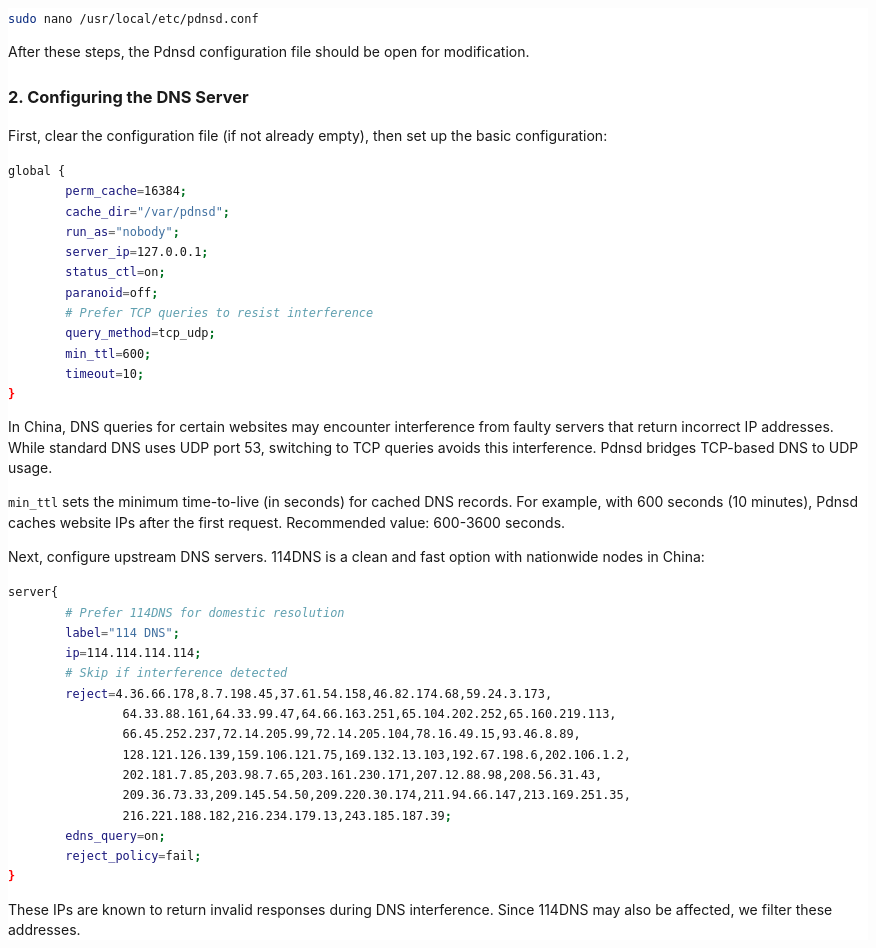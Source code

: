 ```bash
sudo nano /usr/local/etc/pdnsd.conf
```

After these steps, the Pdnsd configuration file should be open for modification.

### 2. Configuring the DNS Server

First, clear the configuration file (if not already empty), then set up the basic configuration:

```bash
global {
        perm_cache=16384;
        cache_dir="/var/pdnsd";
        run_as="nobody";
        server_ip=127.0.0.1;
        status_ctl=on;
        paranoid=off;
        # Prefer TCP queries to resist interference
        query_method=tcp_udp;
        min_ttl=600;
        timeout=10;
}
```

In China, DNS queries for certain websites may encounter interference from faulty servers that return incorrect IP addresses. While standard DNS uses UDP port 53, switching to TCP queries avoids this interference. Pdnsd bridges TCP-based DNS to UDP usage.

`min_ttl` sets the minimum time-to-live (in seconds) for cached DNS records. For example, with 600 seconds (10 minutes), Pdnsd caches website IPs after the first request. Recommended value: 600-3600 seconds.

Next, configure upstream DNS servers. 114DNS is a clean and fast option with nationwide nodes in China:

```bash
server{
        # Prefer 114DNS for domestic resolution
        label="114 DNS";
        ip=114.114.114.114;
        # Skip if interference detected
        reject=4.36.66.178,8.7.198.45,37.61.54.158,46.82.174.68,59.24.3.173,
                64.33.88.161,64.33.99.47,64.66.163.251,65.104.202.252,65.160.219.113,
                66.45.252.237,72.14.205.99,72.14.205.104,78.16.49.15,93.46.8.89,
                128.121.126.139,159.106.121.75,169.132.13.103,192.67.198.6,202.106.1.2,
                202.181.7.85,203.98.7.65,203.161.230.171,207.12.88.98,208.56.31.43,
                209.36.73.33,209.145.54.50,209.220.30.174,211.94.66.147,213.169.251.35,
                216.221.188.182,216.234.179.13,243.185.187.39;
        edns_query=on;
        reject_policy=fail;
}
```

These IPs are known to return invalid responses during DNS interference. Since 114DNS may also be affected, we filter these addresses.
